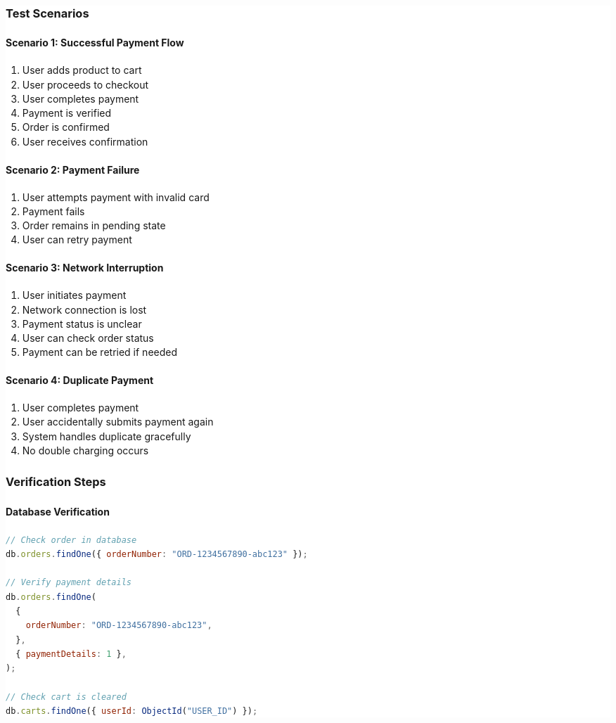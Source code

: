 ### Test Scenarios

#### Scenario 1: Successful Payment Flow

1. User adds product to cart
2. User proceeds to checkout
3. User completes payment
4. Payment is verified
5. Order is confirmed
6. User receives confirmation

#### Scenario 2: Payment Failure

1. User attempts payment with invalid card
2. Payment fails
3. Order remains in pending state
4. User can retry payment

#### Scenario 3: Network Interruption

1. User initiates payment
2. Network connection is lost
3. Payment status is unclear
4. User can check order status
5. Payment can be retried if needed

#### Scenario 4: Duplicate Payment

1. User completes payment
2. User accidentally submits payment again
3. System handles duplicate gracefully
4. No double charging occurs

### Verification Steps

#### Database Verification

```javascript
// Check order in database
db.orders.findOne({ orderNumber: "ORD-1234567890-abc123" });

// Verify payment details
db.orders.findOne(
  {
    orderNumber: "ORD-1234567890-abc123",
  },
  { paymentDetails: 1 },
);

// Check cart is cleared
db.carts.findOne({ userId: ObjectId("USER_ID") });
```
